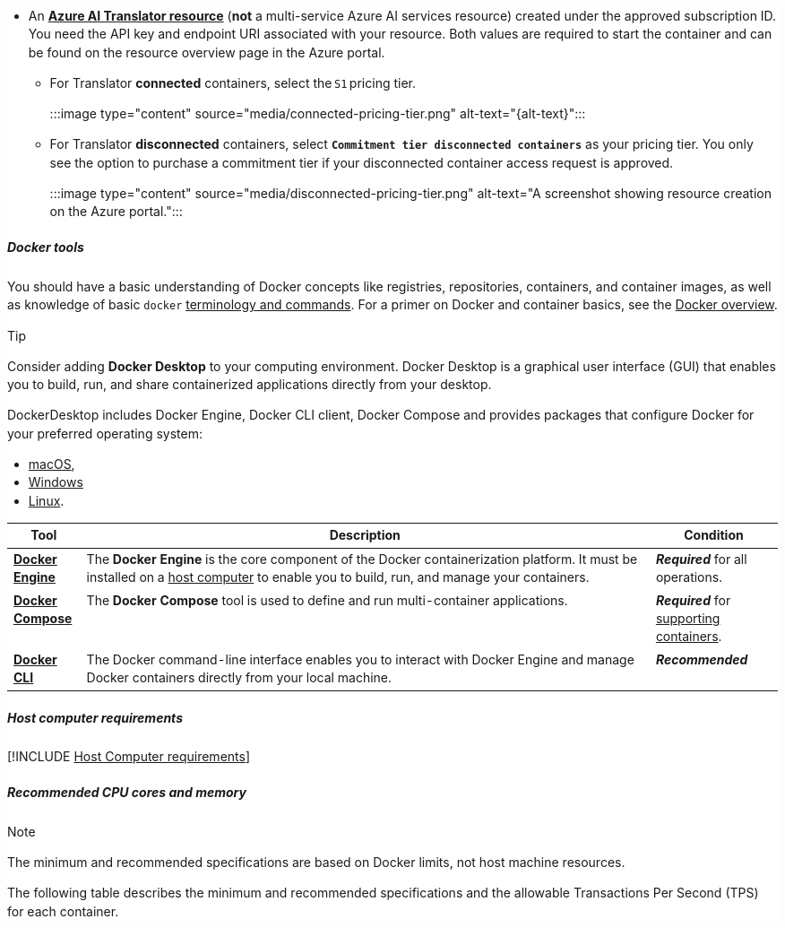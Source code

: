 * An [**Azure AI Translator resource**](https://portal.azure.com/#create/Microsoft.CognitiveServicesTextTranslation) (**not** a multi-service Azure AI services resource) created under the approved subscription ID. You need the API key and endpoint URI associated with your resource. Both values are required to start the container and can be found on the resource overview page in the Azure portal.

  * For Translator **connected** containers, select the `S1` pricing tier.

    :::image type="content" source="media/connected-pricing-tier.png" alt-text="{alt-text}":::

  * For Translator **disconnected** containers, select **`Commitment tier disconnected containers`** as your pricing tier. You only see the option to purchase a commitment tier if your disconnected container access request is approved.

      :::image type="content" source="media/disconnected-pricing-tier.png" alt-text="A screenshot showing resource creation on the Azure portal.":::

##### Docker tools

You should have a basic understanding of Docker concepts like registries, repositories, containers, and container images, as well as knowledge of basic `docker`  [terminology and commands](/dotnet/architecture/microservices/container-docker-introduction/docker-terminology). For a primer on Docker and container basics, see the [Docker overview](https://docs.docker.com/engine/docker-overview/).

  > [!TIP]
  >
  > Consider adding  **Docker Desktop** to your computing environment. Docker Desktop is a graphical user interface (GUI) that enables you to build, run, and share containerized applications directly from your desktop.
  >
  > DockerDesktop includes Docker Engine, Docker CLI client, Docker Compose and provides packages that configure Docker for your preferred operating system:
  >
  > * [macOS](https://docs.docker.com/docker-for-mac/),
  > * [Windows](https://docs.docker.com/docker-for-windows/)
  > * [Linux](https://docs.docker.com/engine/installation/#supported-platforms).

|Tool|Description|Condition|
|----|-----------|---------|
|[**Docker Engine**](https://docs.docker.com/engine/)|The **Docker Engine** is the core component of the Docker containerization platform. It must be installed on a [host computer](#host-computer-requirements) to enable you to build, run, and manage your containers.|***Required*** for all operations.|
|[**Docker Compose**](https://docs.docker.com/compose/)| The **Docker Compose** tool is used to define and run multi-container applications.|***Required*** for [supporting containers](#use-cases-for-supporting-containers).|
|[**Docker CLI**](https://docs.docker.com/engine/reference/commandline/cli/)|The Docker command-line interface enables you to interact with Docker Engine and manage  Docker containers directly from your local machine.|***Recommended***|

##### Host computer requirements

[!INCLUDE [Host Computer requirements](../includes/cognitive-services-containers-host-computer.md)]

##### Recommended CPU cores and memory

> [!NOTE]
> The minimum and recommended specifications are based on Docker limits, not host machine resources.

The following table describes the minimum and recommended specifications and the allowable Transactions Per Second (TPS) for each container.
